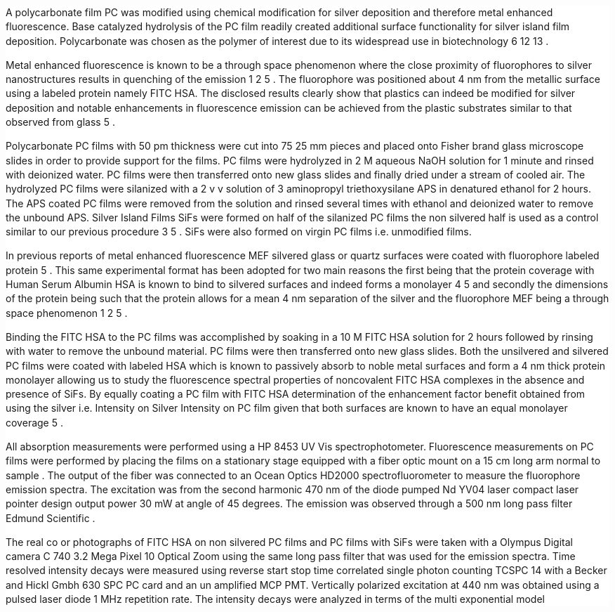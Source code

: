A polycarbonate film PC was modified using chemical modification for silver deposition and therefore metal enhanced fluorescence. Base catalyzed hydrolysis of the PC film readily created additional surface functionality for silver island film deposition. Polycarbonate was chosen as the polymer of interest due to its widespread use in biotechnology 6 12 13 .

Metal enhanced fluorescence is known to be a through space phenomenon where the close proximity of fluorophores to silver nanostructures results in quenching of the emission 1 2 5 . The fluorophore was positioned about 4 nm from the metallic surface using a labeled protein namely FITC HSA. The disclosed results clearly show that plastics can indeed be modified for silver deposition and notable enhancements in fluorescence emission can be achieved from the plastic substrates similar to that observed from glass 5 .

Polycarbonate PC films with 50 pm thickness were cut into 75 25 mm pieces and placed onto Fisher brand glass microscope slides in order to provide support for the films. PC films were hydrolyzed in 2 M aqueous NaOH solution for 1 minute and rinsed with deionized water. PC films were then transferred onto new glass slides and finally dried under a stream of cooled air. The hydrolyzed PC films were silanized with a 2 v v solution of 3 aminopropyl triethoxysilane APS in denatured ethanol for 2 hours. The APS coated PC films were removed from the solution and rinsed several times with ethanol and deionized water to remove the unbound APS. Silver Island Films SiFs were formed on half of the silanized PC films the non silvered half is used as a control similar to our previous procedure 3 5 . SiFs were also formed on virgin PC films i.e. unmodified films.

In previous reports of metal enhanced fluorescence MEF silvered glass or quartz surfaces were coated with fluorophore labeled protein 5 . This same experimental format has been adopted for two main reasons the first being that the protein coverage with Human Serum Albumin HSA is known to bind to silvered surfaces and indeed forms a monolayer 4 5 and secondly the dimensions of the protein being such that the protein allows for a mean 4 nm separation of the silver and the fluorophore MEF being a through space phenomenon 1 2 5 .

Binding the FITC HSA to the PC films was accomplished by soaking in a 10 M FITC HSA solution for 2 hours followed by rinsing with water to remove the unbound material. PC films were then transferred onto new glass slides. Both the unsilvered and silvered PC films were coated with labeled HSA which is known to passively absorb to noble metal surfaces and form a 4 nm thick protein monolayer allowing us to study the fluorescence spectral properties of noncovalent FITC HSA complexes in the absence and presence of SiFs. By equally coating a PC film with FITC HSA determination of the enhancement factor benefit obtained from using the silver i.e. Intensity on Silver Intensity on PC film given that both surfaces are known to have an equal monolayer coverage 5 .

All absorption measurements were performed using a HP 8453 UV Vis spectrophotometer. Fluorescence measurements on PC films were performed by placing the films on a stationary stage equipped with a fiber optic mount on a 15 cm long arm normal to sample . The output of the fiber was connected to an Ocean Optics HD2000 spectrofluorometer to measure the fluorophore emission spectra. The excitation was from the second harmonic 470 nm of the diode pumped Nd YV04 laser compact laser pointer design output power 30 mW at angle of 45 degrees. The emission was observed through a 500 nm long pass filter Edmund Scientific .

The real co or photographs of FITC HSA on non silvered PC films and PC films with SiFs were taken with a Olympus Digital camera C 740 3.2 Mega Pixel 10 Optical Zoom using the same long pass filter that was used for the emission spectra. Time resolved intensity decays were measured using reverse start stop time correlated single photon counting TCSPC 14 with a Becker and Hickl Gmbh 630 SPC PC card and an un amplified MCP PMT. Vertically polarized excitation at 440 nm was obtained using a pulsed laser diode 1 MHz repetition rate. The intensity decays were analyzed in terms of the multi exponential model 
